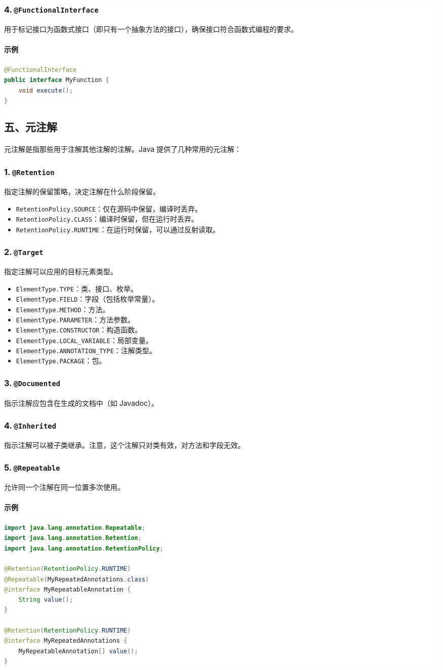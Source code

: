 ### 4. `@FunctionalInterface`

用于标记接口为函数式接口（即只有一个抽象方法的接口），确保接口符合函数式编程的要求。

#### 示例
```java
@FunctionalInterface
public interface MyFunction {
    void execute();
}
```

## 五、元注解

元注解是指那些用于注解其他注解的注解。Java 提供了几种常用的元注解：

### 1. `@Retention`

指定注解的保留策略，决定注解在什么阶段保留。

- `RetentionPolicy.SOURCE`：仅在源码中保留，编译时丢弃。
- `RetentionPolicy.CLASS`：编译时保留，但在运行时丢弃。
- `RetentionPolicy.RUNTIME`：在运行时保留，可以通过反射读取。

### 2. `@Target`

指定注解可以应用的目标元素类型。

- `ElementType.TYPE`：类、接口、枚举。
- `ElementType.FIELD`：字段（包括枚举常量）。
- `ElementType.METHOD`：方法。
- `ElementType.PARAMETER`：方法参数。
- `ElementType.CONSTRUCTOR`：构造函数。
- `ElementType.LOCAL_VARIABLE`：局部变量。
- `ElementType.ANNOTATION_TYPE`：注解类型。
- `ElementType.PACKAGE`：包。

### 3. `@Documented`

指示注解应包含在生成的文档中（如 Javadoc）。

### 4. `@Inherited`

指示注解可以被子类继承。注意，这个注解只对类有效，对方法和字段无效。

### 5. `@Repeatable`

允许同一个注解在同一位置多次使用。

#### 示例
```java
import java.lang.annotation.Repeatable;
import java.lang.annotation.Retention;
import java.lang.annotation.RetentionPolicy;

@Retention(RetentionPolicy.RUNTIME)
@Repeatable(MyRepeatedAnnotations.class)
@interface MyRepeatableAnnotation {
    String value();
}

@Retention(RetentionPolicy.RUNTIME)
@interface MyRepeatedAnnotations {
    MyRepeatableAnnotation[] value();
}

```